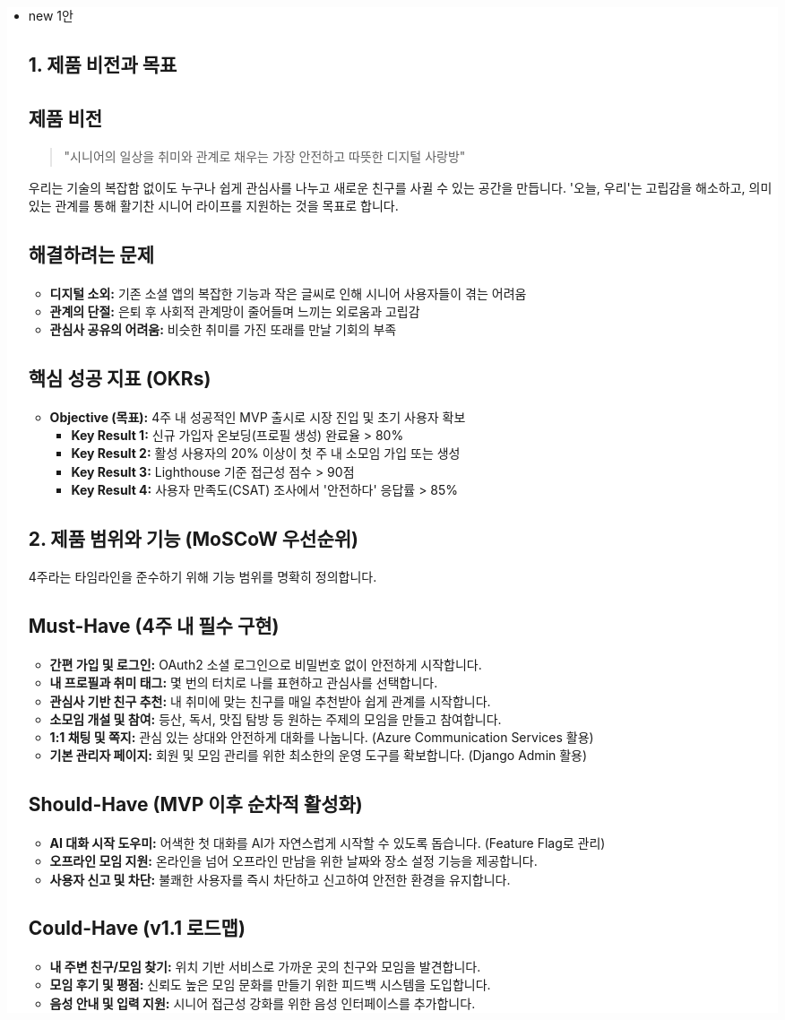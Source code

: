 
- new 1안
    
    ## 1. 제품 비전과 목표
    
    ## **제품 비전**
    
    > "시니어의 일상을 취미와 관계로 채우는 가장 안전하고 따뜻한 디지털 사랑방"
    > 
    
    우리는 기술의 복잡함 없이도 누구나 쉽게 관심사를 나누고 새로운 친구를 사귈 수 있는 공간을 만듭니다. '오늘, 우리'는 고립감을 해소하고, 의미 있는 관계를 통해 활기찬 시니어 라이프를 지원하는 것을 목표로 합니다.
    
    ## **해결하려는 문제**
    
    - **디지털 소외:** 기존 소셜 앱의 복잡한 기능과 작은 글씨로 인해 시니어 사용자들이 겪는 어려움
    - **관계의 단절:** 은퇴 후 사회적 관계망이 줄어들며 느끼는 외로움과 고립감
    - **관심사 공유의 어려움:** 비슷한 취미를 가진 또래를 만날 기회의 부족
    
    ## **핵심 성공 지표 (OKRs)**
    
    - **Objective (목표):** 4주 내 성공적인 MVP 출시로 시장 진입 및 초기 사용자 확보
        - **Key Result 1:** 신규 가입자 온보딩(프로필 생성) 완료율 > 80%
        - **Key Result 2:** 활성 사용자의 20% 이상이 첫 주 내 소모임 가입 또는 생성
        - **Key Result 3:** Lighthouse 기준 접근성 점수 > 90점
        - **Key Result 4:** 사용자 만족도(CSAT) 조사에서 '안전하다' 응답률 > 85%
    
    ## 2. 제품 범위와 기능 (MoSCoW 우선순위)
    
    4주라는 타임라인을 준수하기 위해 기능 범위를 명확히 정의합니다.
    
    ## **Must-Have (4주 내 필수 구현)**
    
    - **간편 가입 및 로그인:** OAuth2 소셜 로그인으로 비밀번호 없이 안전하게 시작합니다.
    - **내 프로필과 취미 태그:** 몇 번의 터치로 나를 표현하고 관심사를 선택합니다.
    - **관심사 기반 친구 추천:** 내 취미에 맞는 친구를 매일 추천받아 쉽게 관계를 시작합니다.
    - **소모임 개설 및 참여:** 등산, 독서, 맛집 탐방 등 원하는 주제의 모임을 만들고 참여합니다.
    - **1:1 채팅 및 쪽지:** 관심 있는 상대와 안전하게 대화를 나눕니다. (Azure Communication Services 활용)
    - **기본 관리자 페이지:** 회원 및 모임 관리를 위한 최소한의 운영 도구를 확보합니다. (Django Admin 활용)
    
    ## **Should-Have (MVP 이후 순차적 활성화)**
    
    - **AI 대화 시작 도우미:** 어색한 첫 대화를 AI가 자연스럽게 시작할 수 있도록 돕습니다. (Feature Flag로 관리)
    - **오프라인 모임 지원:** 온라인을 넘어 오프라인 만남을 위한 날짜와 장소 설정 기능을 제공합니다.
    - **사용자 신고 및 차단:** 불쾌한 사용자를 즉시 차단하고 신고하여 안전한 환경을 유지합니다.
    
    ## **Could-Have (v1.1 로드맵)**
    
    - **내 주변 친구/모임 찾기:** 위치 기반 서비스로 가까운 곳의 친구와 모임을 발견합니다.
    - **모임 후기 및 평점:** 신뢰도 높은 모임 문화를 만들기 위한 피드백 시스템을 도입합니다.
    - **음성 안내 및 입력 지원:** 시니어 접근성 강화를 위한 음성 인터페이스를 추가합니다.
    